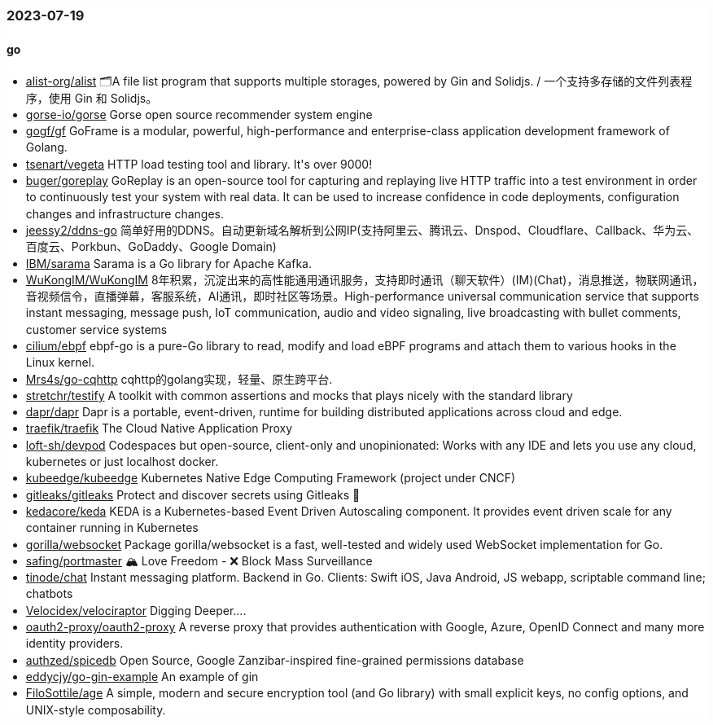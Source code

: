### 2023-07-19

#### go
* [alist-org/alist](https://github.com/alist-org/alist) 🗂️A file list program that supports multiple storages, powered by Gin and Solidjs. / 一个支持多存储的文件列表程序，使用 Gin 和 Solidjs。
* [gorse-io/gorse](https://github.com/gorse-io/gorse) Gorse open source recommender system engine
* [gogf/gf](https://github.com/gogf/gf) GoFrame is a modular, powerful, high-performance and enterprise-class application development framework of Golang.
* [tsenart/vegeta](https://github.com/tsenart/vegeta) HTTP load testing tool and library. It's over 9000!
* [buger/goreplay](https://github.com/buger/goreplay) GoReplay is an open-source tool for capturing and replaying live HTTP traffic into a test environment in order to continuously test your system with real data. It can be used to increase confidence in code deployments, configuration changes and infrastructure changes.
* [jeessy2/ddns-go](https://github.com/jeessy2/ddns-go) 简单好用的DDNS。自动更新域名解析到公网IP(支持阿里云、腾讯云、Dnspod、Cloudflare、Callback、华为云、百度云、Porkbun、GoDaddy、Google Domain)
* [IBM/sarama](https://github.com/IBM/sarama) Sarama is a Go library for Apache Kafka.
* [WuKongIM/WuKongIM](https://github.com/WuKongIM/WuKongIM) 8年积累，沉淀出来的高性能通用通讯服务，支持即时通讯（聊天软件）(IM)(Chat)，消息推送，物联网通讯，音视频信令，直播弹幕，客服系统，AI通讯，即时社区等场景。High-performance universal communication service that supports instant messaging, message push, IoT communication, audio and video signaling, live broadcasting with bullet comments, customer service systems
* [cilium/ebpf](https://github.com/cilium/ebpf) ebpf-go is a pure-Go library to read, modify and load eBPF programs and attach them to various hooks in the Linux kernel.
* [Mrs4s/go-cqhttp](https://github.com/Mrs4s/go-cqhttp) cqhttp的golang实现，轻量、原生跨平台.
* [stretchr/testify](https://github.com/stretchr/testify) A toolkit with common assertions and mocks that plays nicely with the standard library
* [dapr/dapr](https://github.com/dapr/dapr) Dapr is a portable, event-driven, runtime for building distributed applications across cloud and edge.
* [traefik/traefik](https://github.com/traefik/traefik) The Cloud Native Application Proxy
* [loft-sh/devpod](https://github.com/loft-sh/devpod) Codespaces but open-source, client-only and unopinionated: Works with any IDE and lets you use any cloud, kubernetes or just localhost docker.
* [kubeedge/kubeedge](https://github.com/kubeedge/kubeedge) Kubernetes Native Edge Computing Framework (project under CNCF)
* [gitleaks/gitleaks](https://github.com/gitleaks/gitleaks) Protect and discover secrets using Gitleaks 🔑
* [kedacore/keda](https://github.com/kedacore/keda) KEDA is a Kubernetes-based Event Driven Autoscaling component. It provides event driven scale for any container running in Kubernetes
* [gorilla/websocket](https://github.com/gorilla/websocket) Package gorilla/websocket is a fast, well-tested and widely used WebSocket implementation for Go.
* [safing/portmaster](https://github.com/safing/portmaster) 🏔 Love Freedom - ❌ Block Mass Surveillance
* [tinode/chat](https://github.com/tinode/chat) Instant messaging platform. Backend in Go. Clients: Swift iOS, Java Android, JS webapp, scriptable command line; chatbots
* [Velocidex/velociraptor](https://github.com/Velocidex/velociraptor) Digging Deeper....
* [oauth2-proxy/oauth2-proxy](https://github.com/oauth2-proxy/oauth2-proxy) A reverse proxy that provides authentication with Google, Azure, OpenID Connect and many more identity providers.
* [authzed/spicedb](https://github.com/authzed/spicedb) Open Source, Google Zanzibar-inspired fine-grained permissions database
* [eddycjy/go-gin-example](https://github.com/eddycjy/go-gin-example) An example of gin
* [FiloSottile/age](https://github.com/FiloSottile/age) A simple, modern and secure encryption tool (and Go library) with small explicit keys, no config options, and UNIX-style composability.
